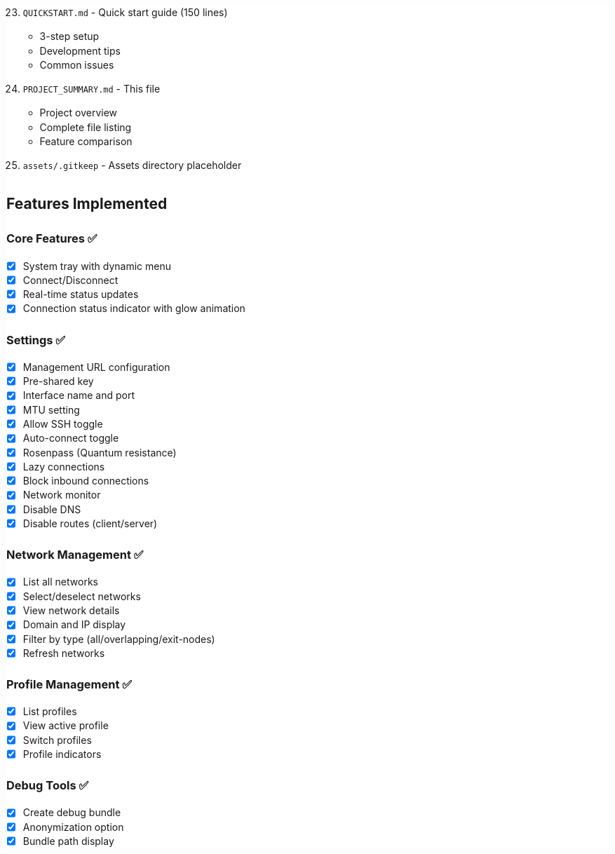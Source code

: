 23. `QUICKSTART.md` - Quick start guide (150 lines)
    - 3-step setup
    - Development tips
    - Common issues

24. `PROJECT_SUMMARY.md` - This file
    - Project overview
    - Complete file listing
    - Feature comparison

25. `assets/.gitkeep` - Assets directory placeholder

## Features Implemented

### Core Features ✅
- [x] System tray with dynamic menu
- [x] Connect/Disconnect
- [x] Real-time status updates
- [x] Connection status indicator with glow animation

### Settings ✅
- [x] Management URL configuration
- [x] Pre-shared key
- [x] Interface name and port
- [x] MTU setting
- [x] Allow SSH toggle
- [x] Auto-connect toggle
- [x] Rosenpass (Quantum resistance)
- [x] Lazy connections
- [x] Block inbound connections
- [x] Network monitor
- [x] Disable DNS
- [x] Disable routes (client/server)

### Network Management ✅
- [x] List all networks
- [x] Select/deselect networks
- [x] View network details
- [x] Domain and IP display
- [x] Filter by type (all/overlapping/exit-nodes)
- [x] Refresh networks

### Profile Management ✅
- [x] List profiles
- [x] View active profile
- [x] Switch profiles
- [x] Profile indicators

### Debug Tools ✅
- [x] Create debug bundle
- [x] Anonymization option
- [x] Bundle path display
